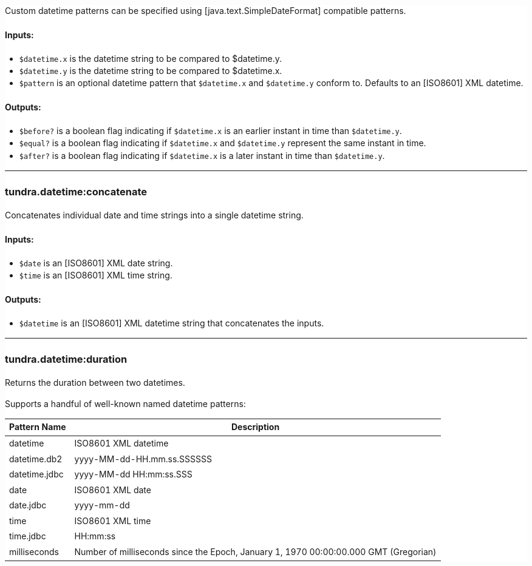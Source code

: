 Custom datetime patterns can be specified using
[java.text.SimpleDateFormat] compatible patterns.

#### Inputs:

* `$datetime.x` is the datetime string to be compared to $datetime.y.
* `$datetime.y` is the datetime string to be compared to $datetime.x.
* `$pattern` is an optional datetime pattern that `$datetime.x` and
  `$datetime.y` conform to. Defaults to an [ISO8601] XML datetime.

#### Outputs:

* `$before?` is a boolean flag indicating if `$datetime.x` is an earlier
  instant in time than `$datetime.y`.
* `$equal?` is a boolean flag indicating if `$datetime.x` and
  `$datetime.y` represent the same instant in time.
* `$after?` is a boolean flag indicating if `$datetime.x` is a later
  instant in time than `$datetime.y`.

---

### tundra.datetime:concatenate

Concatenates individual date and time strings into a single datetime
string.

#### Inputs:

* `$date` is an [ISO8601] XML date string.
* `$time` is an [ISO8601] XML time string.

#### Outputs:

* `$datetime` is an [ISO8601] XML datetime string that concatenates the
  inputs.

---

### tundra.datetime:duration

Returns the duration between two datetimes.

Supports a handful of well-known named datetime patterns:

Pattern Name  | Description
------------- | --------------------------------------------
datetime      | ISO8601 XML datetime
datetime.db2  | yyyy-MM-dd-HH.mm.ss.SSSSSS
datetime.jdbc | yyyy-MM-dd HH:mm:ss.SSS
date          | ISO8601 XML date
date.jdbc     | yyyy-mm-dd
time          | ISO8601 XML time
time.jdbc     | HH:mm:ss
milliseconds  | Number of milliseconds since the Epoch, January 1, 1970 00:00:00.000 GMT (Gregorian)
